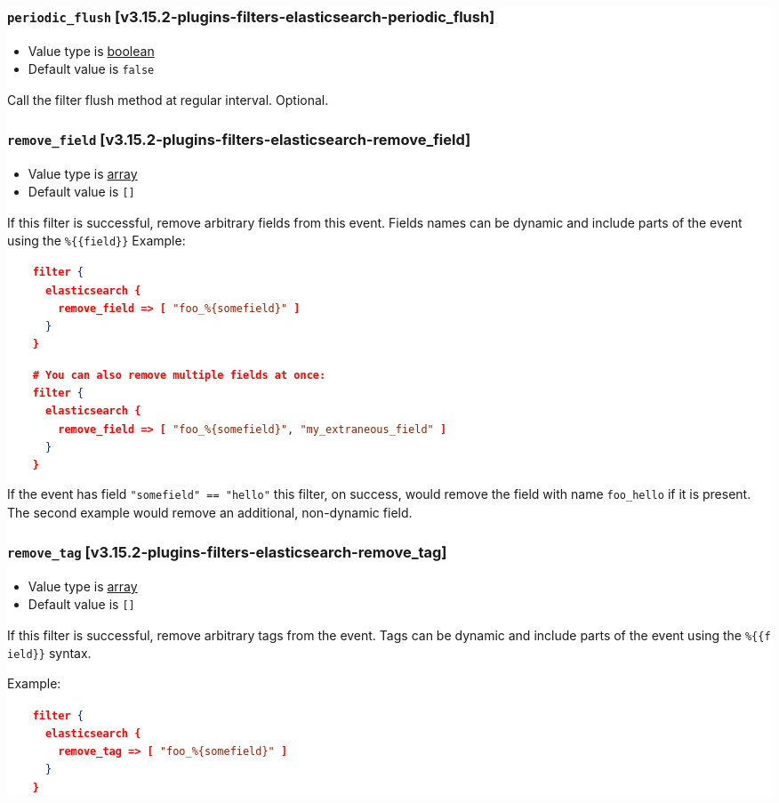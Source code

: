 ### `periodic_flush` [v3.15.2-plugins-filters-elasticsearch-periodic_flush]

* Value type is [boolean](logstash://reference/configuration-file-structure.md#boolean)
* Default value is `false`

Call the filter flush method at regular interval. Optional.


### `remove_field` [v3.15.2-plugins-filters-elasticsearch-remove_field]

* Value type is [array](logstash://reference/configuration-file-structure.md#array)
* Default value is `[]`

If this filter is successful, remove arbitrary fields from this event. Fields names can be dynamic and include parts of the event using the `%{{field}}` Example:

```json
    filter {
      elasticsearch {
        remove_field => [ "foo_%{somefield}" ]
      }
    }
```

```json
    # You can also remove multiple fields at once:
    filter {
      elasticsearch {
        remove_field => [ "foo_%{somefield}", "my_extraneous_field" ]
      }
    }
```

If the event has field `"somefield" == "hello"` this filter, on success, would remove the field with name `foo_hello` if it is present. The second example would remove an additional, non-dynamic field.


### `remove_tag` [v3.15.2-plugins-filters-elasticsearch-remove_tag]

* Value type is [array](logstash://reference/configuration-file-structure.md#array)
* Default value is `[]`

If this filter is successful, remove arbitrary tags from the event. Tags can be dynamic and include parts of the event using the `%{{field}}` syntax.

Example:

```json
    filter {
      elasticsearch {
        remove_tag => [ "foo_%{somefield}" ]
      }
    }
```
